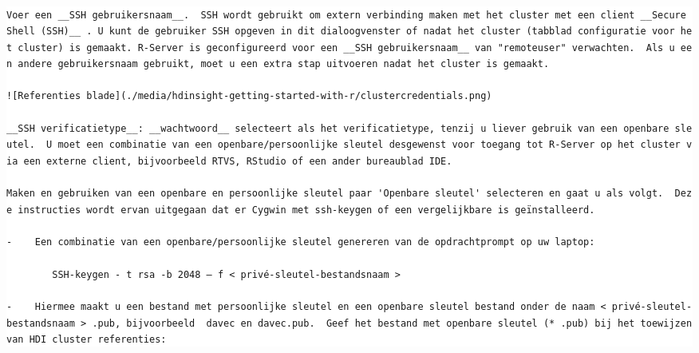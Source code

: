     Voer een __SSH gebruikersnaam__.  SSH wordt gebruikt om extern verbinding maken met het cluster met een client __Secure Shell (SSH)__ . U kunt de gebruiker SSH opgeven in dit dialoogvenster of nadat het cluster (tabblad configuratie voor het cluster) is gemaakt. R-Server is geconfigureerd voor een __SSH gebruikersnaam__ van "remoteuser" verwachten.  Als u een andere gebruikersnaam gebruikt, moet u een extra stap uitvoeren nadat het cluster is gemaakt.
    
    ![Referenties blade](./media/hdinsight-getting-started-with-r/clustercredentials.png)

    __SSH verificatietype__: __wachtwoord__ selecteert als het verificatietype, tenzij u liever gebruik van een openbare sleutel.  U moet een combinatie van een openbare/persoonlijke sleutel desgewenst voor toegang tot R-Server op het cluster via een externe client, bijvoorbeeld RTVS, RStudio of een ander bureaublad IDE.   

    Maken en gebruiken van een openbare en persoonlijke sleutel paar 'Openbare sleutel' selecteren en gaat u als volgt.  Deze instructies wordt ervan uitgegaan dat er Cygwin met ssh-keygen of een vergelijkbare is geïnstalleerd.

    -    Een combinatie van een openbare/persoonlijke sleutel genereren van de opdrachtprompt op uw laptop:
      
            SSH-keygen - t rsa -b 2048 – f < privé-sleutel-bestandsnaam >
      
    -    Hiermee maakt u een bestand met persoonlijke sleutel en een openbare sleutel bestand onder de naam < privé-sleutel-bestandsnaam > .pub, bijvoorbeeld  davec en davec.pub.  Geef het bestand met openbare sleutel (* .pub) bij het toewijzen van HDI cluster referenties:
      